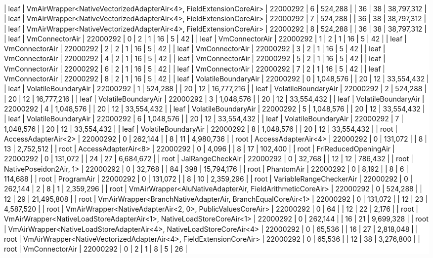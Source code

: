 | leaf | VmAirWrapper<NativeVectorizedAdapterAir<4>, FieldExtensionCoreAir> | 22000292 | 6 | 524,288 |  | 36 | 38 | 38,797,312 | 
| leaf | VmAirWrapper<NativeVectorizedAdapterAir<4>, FieldExtensionCoreAir> | 22000292 | 7 | 524,288 |  | 36 | 38 | 38,797,312 | 
| leaf | VmAirWrapper<NativeVectorizedAdapterAir<4>, FieldExtensionCoreAir> | 22000292 | 8 | 524,288 |  | 36 | 38 | 38,797,312 | 
| leaf | VmConnectorAir | 22000292 | 0 | 2 | 1 | 16 | 5 | 42 | 
| leaf | VmConnectorAir | 22000292 | 1 | 2 | 1 | 16 | 5 | 42 | 
| leaf | VmConnectorAir | 22000292 | 2 | 2 | 1 | 16 | 5 | 42 | 
| leaf | VmConnectorAir | 22000292 | 3 | 2 | 1 | 16 | 5 | 42 | 
| leaf | VmConnectorAir | 22000292 | 4 | 2 | 1 | 16 | 5 | 42 | 
| leaf | VmConnectorAir | 22000292 | 5 | 2 | 1 | 16 | 5 | 42 | 
| leaf | VmConnectorAir | 22000292 | 6 | 2 | 1 | 16 | 5 | 42 | 
| leaf | VmConnectorAir | 22000292 | 7 | 2 | 1 | 16 | 5 | 42 | 
| leaf | VmConnectorAir | 22000292 | 8 | 2 | 1 | 16 | 5 | 42 | 
| leaf | VolatileBoundaryAir | 22000292 | 0 | 1,048,576 |  | 20 | 12 | 33,554,432 | 
| leaf | VolatileBoundaryAir | 22000292 | 1 | 524,288 |  | 20 | 12 | 16,777,216 | 
| leaf | VolatileBoundaryAir | 22000292 | 2 | 524,288 |  | 20 | 12 | 16,777,216 | 
| leaf | VolatileBoundaryAir | 22000292 | 3 | 1,048,576 |  | 20 | 12 | 33,554,432 | 
| leaf | VolatileBoundaryAir | 22000292 | 4 | 1,048,576 |  | 20 | 12 | 33,554,432 | 
| leaf | VolatileBoundaryAir | 22000292 | 5 | 1,048,576 |  | 20 | 12 | 33,554,432 | 
| leaf | VolatileBoundaryAir | 22000292 | 6 | 1,048,576 |  | 20 | 12 | 33,554,432 | 
| leaf | VolatileBoundaryAir | 22000292 | 7 | 1,048,576 |  | 20 | 12 | 33,554,432 | 
| leaf | VolatileBoundaryAir | 22000292 | 8 | 1,048,576 |  | 20 | 12 | 33,554,432 | 
| root | AccessAdapterAir<2> | 22000292 | 0 | 262,144 |  | 8 | 11 | 4,980,736 | 
| root | AccessAdapterAir<4> | 22000292 | 0 | 131,072 |  | 8 | 13 | 2,752,512 | 
| root | AccessAdapterAir<8> | 22000292 | 0 | 4,096 |  | 8 | 17 | 102,400 | 
| root | FriReducedOpeningAir | 22000292 | 0 | 131,072 |  | 24 | 27 | 6,684,672 | 
| root | JalRangeCheckAir | 22000292 | 0 | 32,768 |  | 12 | 12 | 786,432 | 
| root | NativePoseidon2Air<BabyBearParameters>, 1> | 22000292 | 0 | 32,768 |  | 84 | 398 | 15,794,176 | 
| root | PhantomAir | 22000292 | 0 | 8,192 |  | 8 | 6 | 114,688 | 
| root | ProgramAir | 22000292 | 0 | 131,072 |  | 8 | 10 | 2,359,296 | 
| root | VariableRangeCheckerAir | 22000292 | 0 | 262,144 | 2 | 8 | 1 | 2,359,296 | 
| root | VmAirWrapper<AluNativeAdapterAir, FieldArithmeticCoreAir> | 22000292 | 0 | 524,288 |  | 12 | 29 | 21,495,808 | 
| root | VmAirWrapper<BranchNativeAdapterAir, BranchEqualCoreAir<1> | 22000292 | 0 | 131,072 |  | 12 | 23 | 4,587,520 | 
| root | VmAirWrapper<NativeAdapterAir<2, 0>, PublicValuesCoreAir> | 22000292 | 0 | 64 |  | 12 | 22 | 2,176 | 
| root | VmAirWrapper<NativeLoadStoreAdapterAir<1>, NativeLoadStoreCoreAir<1> | 22000292 | 0 | 262,144 |  | 16 | 21 | 9,699,328 | 
| root | VmAirWrapper<NativeLoadStoreAdapterAir<4>, NativeLoadStoreCoreAir<4> | 22000292 | 0 | 65,536 |  | 16 | 27 | 2,818,048 | 
| root | VmAirWrapper<NativeVectorizedAdapterAir<4>, FieldExtensionCoreAir> | 22000292 | 0 | 65,536 |  | 12 | 38 | 3,276,800 | 
| root | VmConnectorAir | 22000292 | 0 | 2 | 1 | 8 | 5 | 26 | 